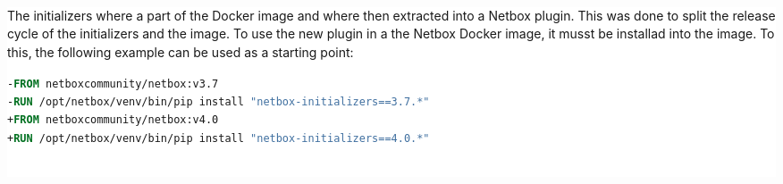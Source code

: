 The initializers where a part of the Docker image and where then extracted into a Netbox plugin. This was done to split the release cycle of the initializers and the image.
 To use the new plugin in a the Netbox Docker image, it musst be installad into the image. To this, the following example can be used as a starting point:
 
 ```dockerfile
-FROM netboxcommunity/netbox:v3.7
-RUN /opt/netbox/venv/bin/pip install "netbox-initializers==3.7.*"
+FROM netboxcommunity/netbox:v4.0
+RUN /opt/netbox/venv/bin/pip install "netbox-initializers==4.0.*"
 ```
```

